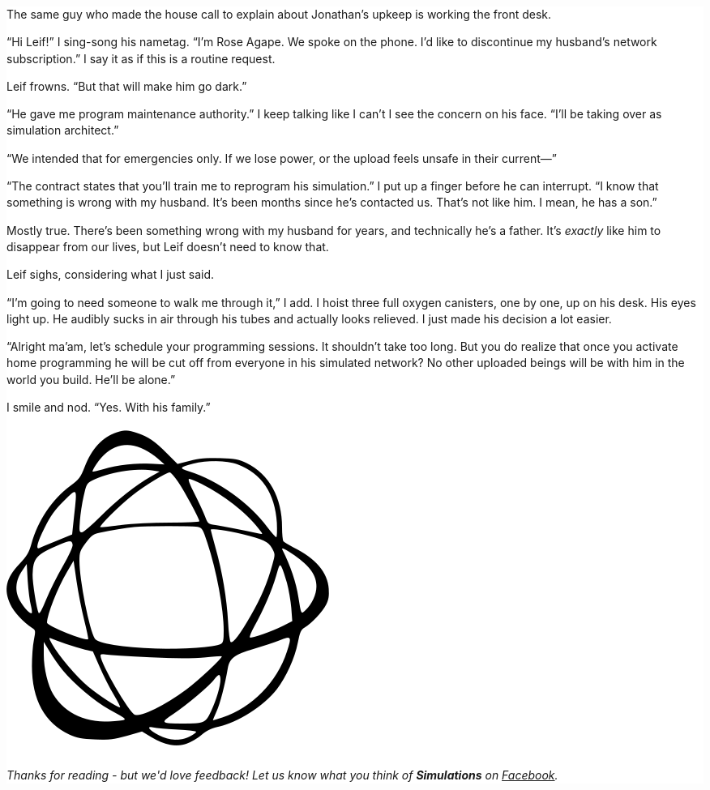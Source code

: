 The same guy who made the house call to explain about Jonathan’s upkeep is working the front desk.

“Hi Leif!” I sing-song his nametag. “I’m Rose Agape. We spoke on the phone. I’d like to discontinue my husband’s network subscription.” I say it as if this is a routine request.

Leif frowns. “But that will make him go dark.”

“He gave me program maintenance authority.” I keep talking like I can’t I see the concern on his face. “I’ll be taking over as simulation architect.”

“We intended that for emergencies only. If we lose power, or the upload feels unsafe in their current—”

“The contract states that you’ll train me to reprogram his simulation.” I put up a finger before he can interrupt. “I know that something is wrong with my husband. It’s been months since he’s contacted us. That’s not like him. I mean, he has a son.”

Mostly true. There’s been something wrong with my husband for years, and technically he’s a father. It’s *exactly* like him to disappear from our lives, but Leif doesn’t need to know that.

Leif sighs, considering what I just said.

“I’m going to need someone to walk me through it,” I add. I hoist three full oxygen canisters, one by one, up on his desk. His eyes light up. He audibly sucks in air through his tubes and actually looks relieved. I just made his decision a lot easier.

“Alright ma’am, let’s schedule your programming sessions. It shouldn’t take too long. But you do realize that once you activate home programming he will be cut off from everyone in his simulated network? No other uploaded beings will be with him in the world you build. He’ll be alone.”

I smile and nod. “Yes. With his family.”

![Orbit-lrg](images/Orbit.svg)

*Thanks for reading - but we'd love feedback! Let us know what you think of **Simulations** on [Facebook](https://www.facebook.com/MythaxisMagazine/posts/835809175218737).*

